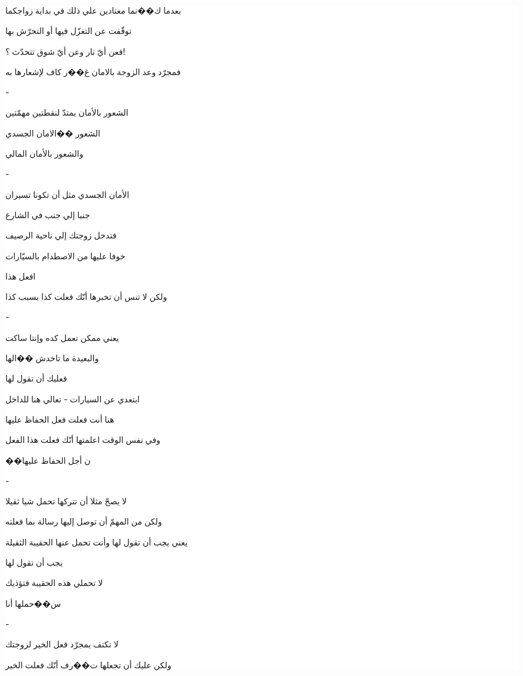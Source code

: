 بعدما ك��تما معتادين علي ذلك في بداية زواجكما

توقّفت عن التغزّل فيها أو التحرّش بها

فعن أيّ نار وعن أيّ شوق تتحدّث ؟!

فمجرّد وعد الزوجة بالامان غ��ر كاف لإشعارها به

\-

الشعور بالأمان يمتدّ لنقطتين مهمّتين

الشعور ��الامان الجسدي

والشعور بالأمان المالي

\-

الأمان الجسدي مثل أن تكونا تسيران

جنبا إلي جنب في الشارع

فتدخل زوجتك إلي ناحية الرصيف

خوفا عليها من الاصطدام بالسيّارات

افعل هذا

ولكن لا تنس أن تخبرها أنّك فعلت كذا بسبب كذا

\-

يعني ممكن تعمل كده وإنتا ساكت

والبعيدة ما تاخدش ��الها

فعليك أن تقول لها

ابتعدي عن السيارات - تعالي هنا للداخل

هنا أنت فعلت فعل الحفاظ عليها

وفي نفس الوقت اعلمتها أنّك فعلت هذا الفعل

��ن أجل الحفاظ عليها

\-

لا يصحّ مثلا أن تتركها تحمل شيا ثقيلا

ولكن من المهمّ أن توصل إليها رسالة بما فعلته

يعني يجب أن تقول لها وأنت تحمل عنها الحقيبة الثقيلة

يجب أن تقول لها

لا تحملي هذه الحقيبة فتؤذيك

س��حملها أنا

\-

لا تكتف بمجرّد فعل الخير لزوجتك

ولكن عليك أن تجعلها ت��رف أنّك فعلت الخير
